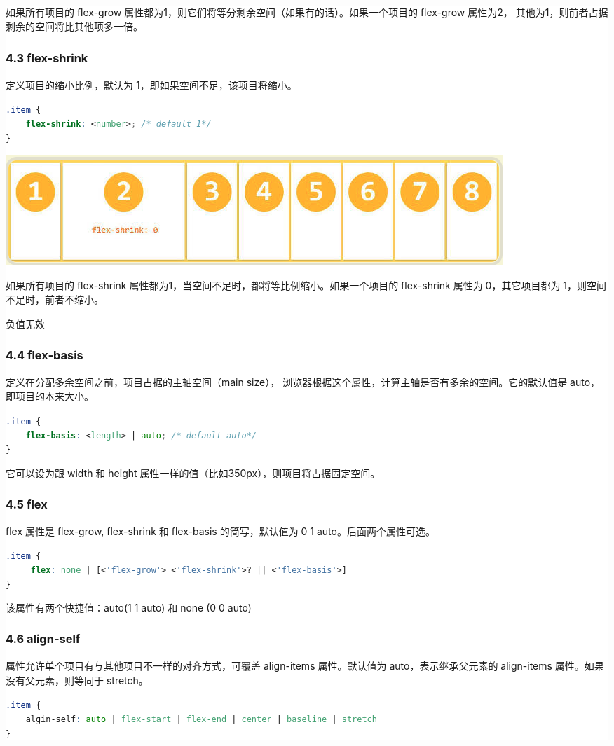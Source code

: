 如果所有项目的 flex-grow 属性都为1，则它们将等分剩余空间（如果有的话）。如果一个项目的 flex-grow 属性为2， 其他为1，则前者占据剩余的空间将比其他项多一倍。

### 4.3 flex-shrink

定义项目的缩小比例，默认为 1，即如果空间不足，该项目将缩小。

```css
.item {
	flex-shrink: <number>; /* default 1*/
}
```

![image-20210125182106192](./img/image-20210125182106192.png)

如果所有项目的 flex-shrink 属性都为1，当空间不足时，都将等比例缩小。如果一个项目的 flex-shrink 属性为 0，其它项目都为 1，则空间不足时，前者不缩小。

负值无效

### 4.4 flex-basis 

定义在分配多余空间之前，项目占据的主轴空间（main size）， 浏览器根据这个属性，计算主轴是否有多余的空间。它的默认值是 auto， 即项目的本来大小。

```css
.item {
	flex-basis: <length> | auto; /* default auto*/
}
```

它可以设为跟 width 和 height 属性一样的值（比如350px），则项目将占据固定空间。

### 4.5 flex 

flex 属性是 flex-grow, flex-shrink 和 flex-basis 的简写，默认值为 0 1 auto。后面两个属性可选。

```css
.item {
	 flex: none | [<'flex-grow'> <'flex-shrink'>? || <'flex-basis'>]
}
```

该属性有两个快捷值：auto(1 1 auto) 和 none (0 0 auto)

### 4.6 align-self 

属性允许单个项目有与其他项目不一样的对齐方式，可覆盖 align-items 属性。默认值为 auto，表示继承父元素的 align-items 属性。如果没有父元素，则等同于 stretch。

```css
.item {
	algin-self: auto | flex-start | flex-end | center | baseline | stretch
}
```
